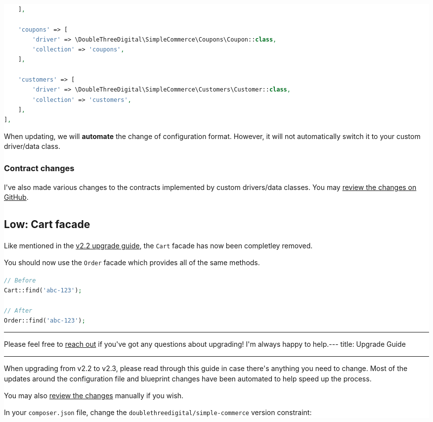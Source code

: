 ```php
    ],

    'coupons' => [
        'driver' => \DoubleThreeDigital\SimpleCommerce\Coupons\Coupon::class,
        'collection' => 'coupons',
    ],

    'customers' => [
        'driver' => \DoubleThreeDigital\SimpleCommerce\Customers\Customer::class,
        'collection' => 'customers',
    ],
],
```

When updating, we will **automate** the change of configuration format. However, it will not automatically switch it to your custom driver/data class.

### Contract changes

I've also made various changes to the contracts implemented by custom drivers/data classes. You may [review the changes on GitHub](https://github.com/duncanmcclean/simple-commerce/tree/2.3/src/Contracts).

## Low: Cart facade

Like mentioned in the [v2.2 upgrade guide](https://simple-commerce.duncanmcclean.com//update-guide#cart-facade-being-phased-out), the `Cart` facade has now been completley removed.

You should now use the `Order` facade which provides all of the same methods.

```php
// Before
Cart::find('abc-123');

// After
Order::find('abc-123');
```

---

Please feel free to [reach out](mailto:duncan@doublethree.digital) if you've got any questions about upgrading! I'm always happy to help.---
title: Upgrade Guide

---

When upgrading from v2.2 to v2.3, please read through this guide in case there's anything you need to change. Most of the updates around the configuration file and blueprint changes have been automated to help speed up the process.

You may also [review the changes](https://github.com/duncanmcclean/simple-commerce/compare/v2.3...v2.2) manually if you wish.

In your `composer.json` file, change the `doublethreedigital/simple-commerce` version constraint:
